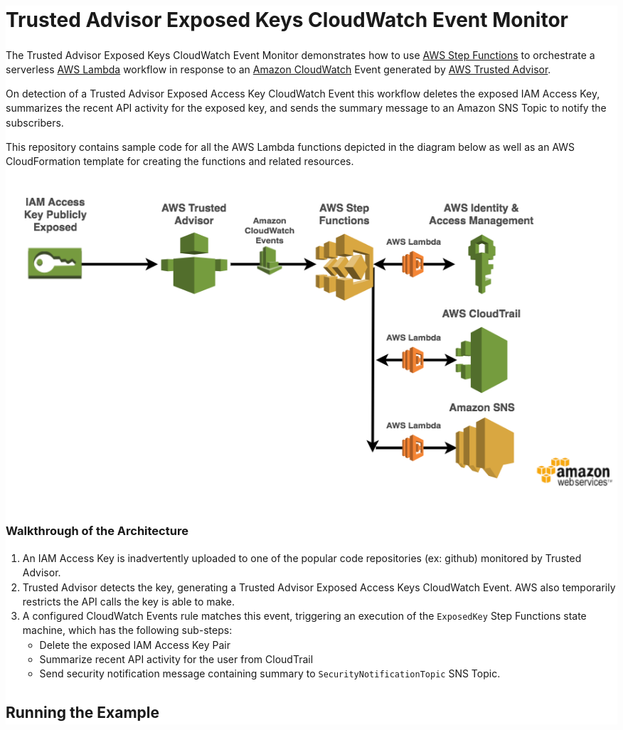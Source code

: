 # Trusted Advisor Exposed Keys CloudWatch Event Monitor

The Trusted Advisor Exposed Keys CloudWatch Event Monitor demonstrates how to use [AWS Step Functions](https://aws.amazon.com/step-functions/) to orchestrate a serverless [AWS Lambda](http://aws.amazon.com/lambda/) workflow in response to an [Amazon CloudWatch](https://aws.amazon.com/cloudwatch/) Event generated by [AWS Trusted Advisor](https://aws.amazon.com/premiumsupport/trustedadvisor/). 

On detection of a Trusted Advisor Exposed Access Key CloudWatch Event this workflow deletes the exposed IAM Access Key, summarizes the recent API activity for the exposed key, and sends the summary message to an Amazon SNS Topic to notify the subscribers.

This repository contains sample code for all the AWS Lambda functions depicted in the diagram below as well as an AWS CloudFormation template for creating the functions and related resources.

![screenshot for instruction](./images/Architecture.png)

### Walkthrough of the Architecture
1. An IAM Access Key is inadvertently uploaded to one of the popular code repositories (ex: github) monitored by Trusted Advisor.
1. Trusted Advisor detects the key, generating a Trusted Advisor Exposed Access Keys CloudWatch Event. AWS also temporarily restricts the API calls the key is able to make.
1. A configured CloudWatch Events rule matches this event, triggering an execution of the `ExposedKey` Step Functions state machine, which has the following sub-steps:
    * Delete the exposed IAM Access Key Pair
    * Summarize recent API activity for the user from CloudTrail
    * Send security notification message containing summary to `SecurityNotificationTopic` SNS Topic.

## Running the Example
 